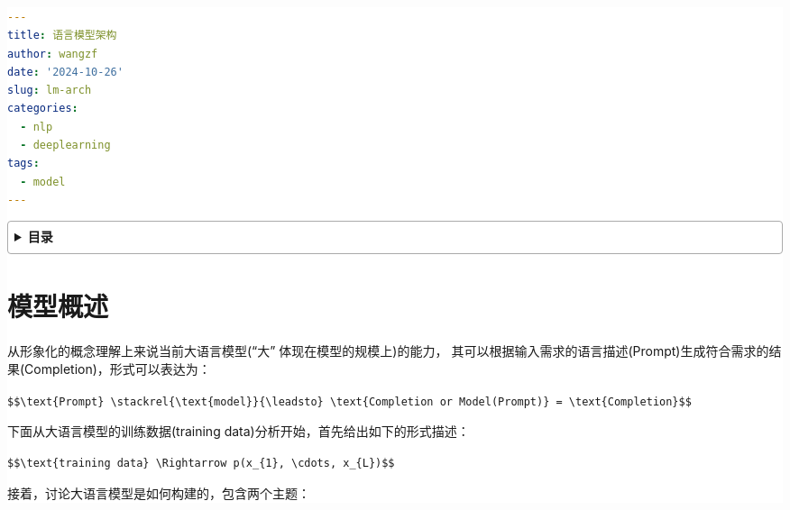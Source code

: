 ```yaml
---
title: 语言模型架构
author: wangzf
date: '2024-10-26'
slug: lm-arch
categories:
  - nlp
  - deeplearning
tags:
  - model
---
```


<style>
details {
    border: 1px solid #aaa;
    border-radius: 4px;
    padding: .5em .5em 0;
}
summary {
    font-weight: bold;
    margin: -.5em -.5em 0;
    padding: .5em;
}
details[open] {
    padding: .5em;
}
details[open] summary {
    border-bottom: 1px solid #aaa;
    margin-bottom: .5em;
}
img {
    pointer-events: none;
}
</style>

<details><summary>目录</summary></details><p></p>


# 模型概述

从形象化的概念理解上来说当前大语言模型(“大” 体现在模型的规模上)的能力，
其可以根据输入需求的语言描述(Prompt)生成符合需求的结果(Completion)，形式可以表达为：

`$$\text{Prompt} \stackrel{\text{model}}{\leadsto} \text{Completion or Model(Prompt)} = \text{Completion}$$`

下面从大语言模型的训练数据(training data)分析开始，首先给出如下的形式描述：

`$$\text{training data} \Rightarrow p(x_{1}, \cdots, x_{L})$$`

接着，讨论大语言模型是如何构建的，包含两个主题：
